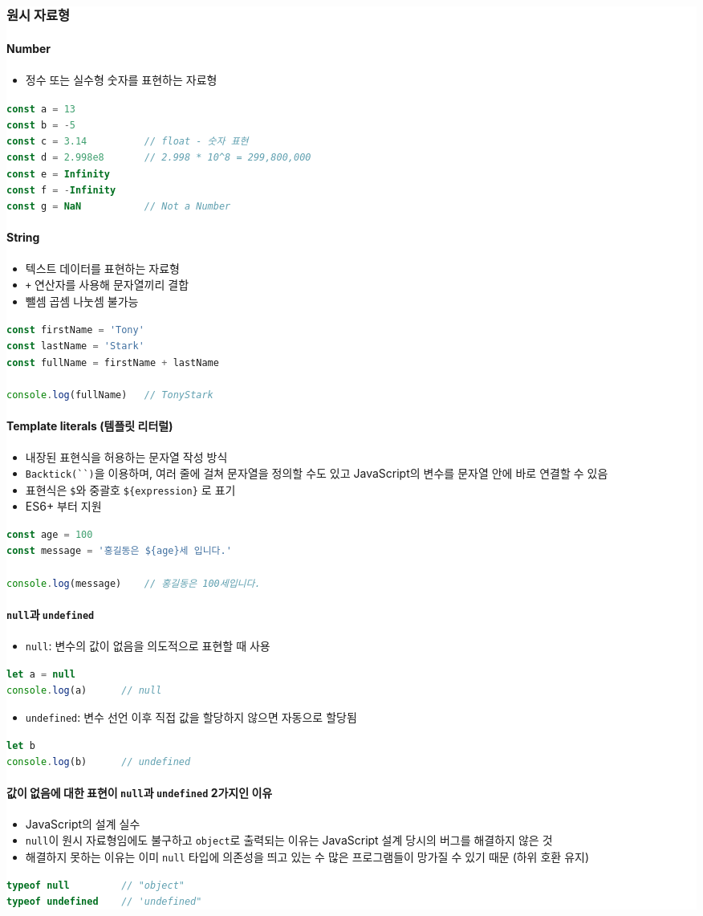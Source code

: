 ### 원시 자료형
#### Number
- 정수 또는 실수형 숫자를 표현하는 자료형
```js
const a = 13
const b = -5
const c = 3.14          // float - 숫자 표현
const d = 2.998e8       // 2.998 * 10^8 = 299,800,000
const e = Infinity
const f = -Infinity
const g = NaN           // Not a Number
```

#### String
- 텍스트 데이터를 표현하는 자료형
- `+` 연산자를 사용해 문자열끼리 결합
- 뺄셈 곱셈 나눗셈 불가능
```js
const firstName = 'Tony'
const lastName = 'Stark'
const fullName = firstName + lastName

console.log(fullName)   // TonyStark
```

#### Template literals (템플릿 리터럴)
- 내장된 표현식을 허용하는 문자열 작성 방식
- `Backtick(``)`을 이용하며, 여러 줄에 걸쳐 문자열을 정의할 수도 있고 JavaScript의 변수를 문자열 안에 바로 연결할 수 있음
- 표현식은 `$`와 중괄호 `${expression}` 로 표기
- ES6+ 부터 지원
```js
const age = 100
const message = '홍길동은 ${age}세 입니다.'

console.log(message)    // 홍길동은 100세입니다.
``` 

#### `null`과 `undefined`
- `null`: 변수의 값이 없음을 의도적으로 표현할 때 사용
```js
let a = null
console.log(a)      // null
```
- `undefined`: 변수 선언 이후 직접 값을 할당하지 않으면 자동으로 할당됨
```js
let b
console.log(b)      // undefined
```

#### 값이 없음에 대한 표현이 `null`과 `undefined` 2가지인 이유
- JavaScript의 설계 실수
- `null`이 원시 자료형임에도 불구하고 `object`로 출력되는 이유는 JavaScript 설계 당시의 버그를 해결하지 않은 것
- 해결하지 못하는 이유는 이미 `null` 타입에 의존성을 띄고 있는 수 많은 프로그램들이 망가질 수 있기 때문 (하위 호환 유지)
```js
typeof null         // "object"
typeof undefined    // 'undefined"
```
